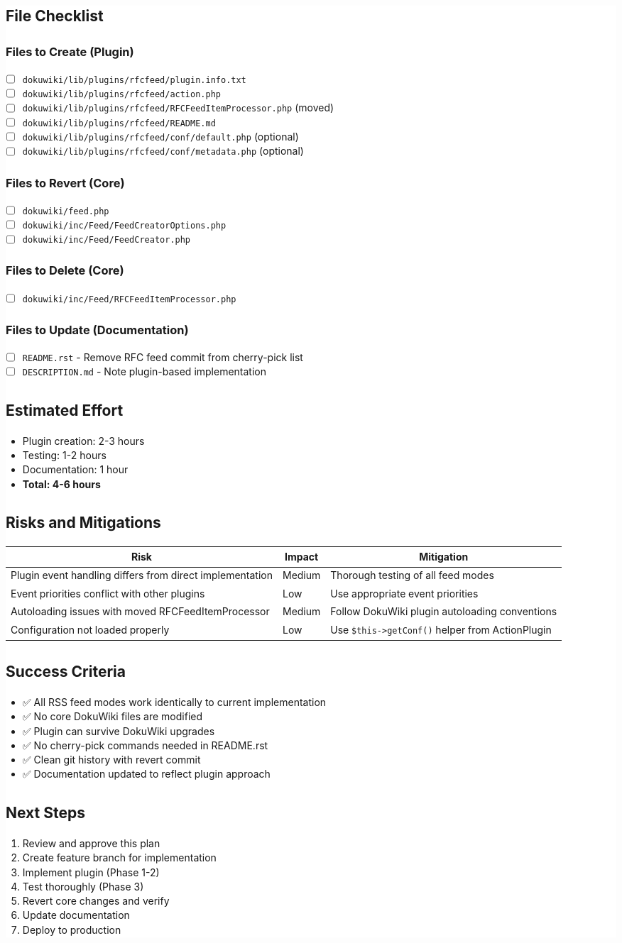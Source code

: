 ## File Checklist

### Files to Create (Plugin)
- [ ] `dokuwiki/lib/plugins/rfcfeed/plugin.info.txt`
- [ ] `dokuwiki/lib/plugins/rfcfeed/action.php`
- [ ] `dokuwiki/lib/plugins/rfcfeed/RFCFeedItemProcessor.php` (moved)
- [ ] `dokuwiki/lib/plugins/rfcfeed/README.md`
- [ ] `dokuwiki/lib/plugins/rfcfeed/conf/default.php` (optional)
- [ ] `dokuwiki/lib/plugins/rfcfeed/conf/metadata.php` (optional)

### Files to Revert (Core)
- [ ] `dokuwiki/feed.php`
- [ ] `dokuwiki/inc/Feed/FeedCreatorOptions.php`
- [ ] `dokuwiki/inc/Feed/FeedCreator.php`

### Files to Delete (Core)
- [ ] `dokuwiki/inc/Feed/RFCFeedItemProcessor.php`

### Files to Update (Documentation)
- [ ] `README.rst` - Remove RFC feed commit from cherry-pick list
- [ ] `DESCRIPTION.md` - Note plugin-based implementation

## Estimated Effort
- Plugin creation: 2-3 hours
- Testing: 1-2 hours
- Documentation: 1 hour
- **Total: 4-6 hours**

## Risks and Mitigations

| Risk | Impact | Mitigation |
|------|--------|------------|
| Plugin event handling differs from direct implementation | Medium | Thorough testing of all feed modes |
| Event priorities conflict with other plugins | Low | Use appropriate event priorities |
| Autoloading issues with moved RFCFeedItemProcessor | Medium | Follow DokuWiki plugin autoloading conventions |
| Configuration not loaded properly | Low | Use `$this->getConf()` helper from ActionPlugin |

## Success Criteria
- ✅ All RSS feed modes work identically to current implementation
- ✅ No core DokuWiki files are modified
- ✅ Plugin can survive DokuWiki upgrades
- ✅ No cherry-pick commands needed in README.rst
- ✅ Clean git history with revert commit
- ✅ Documentation updated to reflect plugin approach

## Next Steps
1. Review and approve this plan
2. Create feature branch for implementation
3. Implement plugin (Phase 1-2)
4. Test thoroughly (Phase 3)
5. Revert core changes and verify
6. Update documentation
7. Deploy to production
